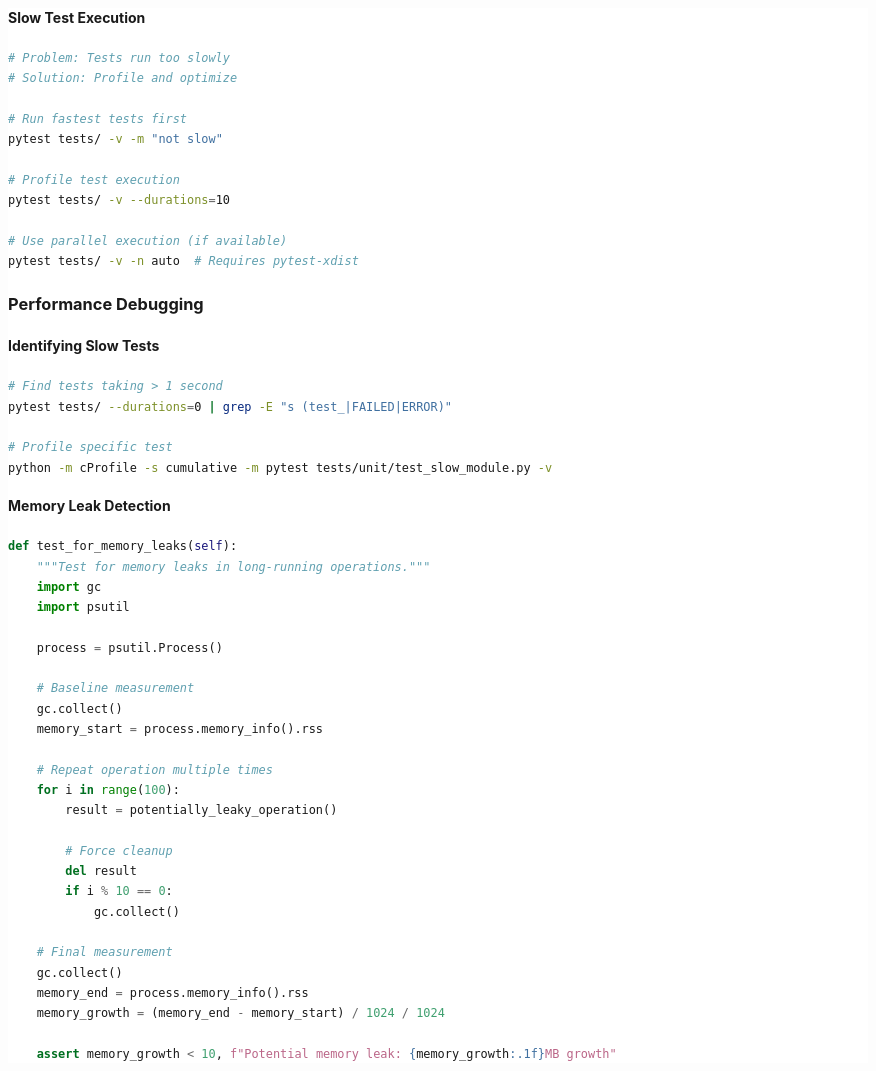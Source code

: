 #### Slow Test Execution
```bash
# Problem: Tests run too slowly
# Solution: Profile and optimize

# Run fastest tests first
pytest tests/ -v -m "not slow"

# Profile test execution
pytest tests/ -v --durations=10

# Use parallel execution (if available)
pytest tests/ -v -n auto  # Requires pytest-xdist
```

### Performance Debugging

#### Identifying Slow Tests
```bash
# Find tests taking > 1 second
pytest tests/ --durations=0 | grep -E "s (test_|FAILED|ERROR)"

# Profile specific test
python -m cProfile -s cumulative -m pytest tests/unit/test_slow_module.py -v
```

#### Memory Leak Detection
```python
def test_for_memory_leaks(self):
    """Test for memory leaks in long-running operations."""
    import gc
    import psutil

    process = psutil.Process()

    # Baseline measurement
    gc.collect()
    memory_start = process.memory_info().rss

    # Repeat operation multiple times
    for i in range(100):
        result = potentially_leaky_operation()

        # Force cleanup
        del result
        if i % 10 == 0:
            gc.collect()

    # Final measurement
    gc.collect()
    memory_end = process.memory_info().rss
    memory_growth = (memory_end - memory_start) / 1024 / 1024

    assert memory_growth < 10, f"Potential memory leak: {memory_growth:.1f}MB growth"
```

